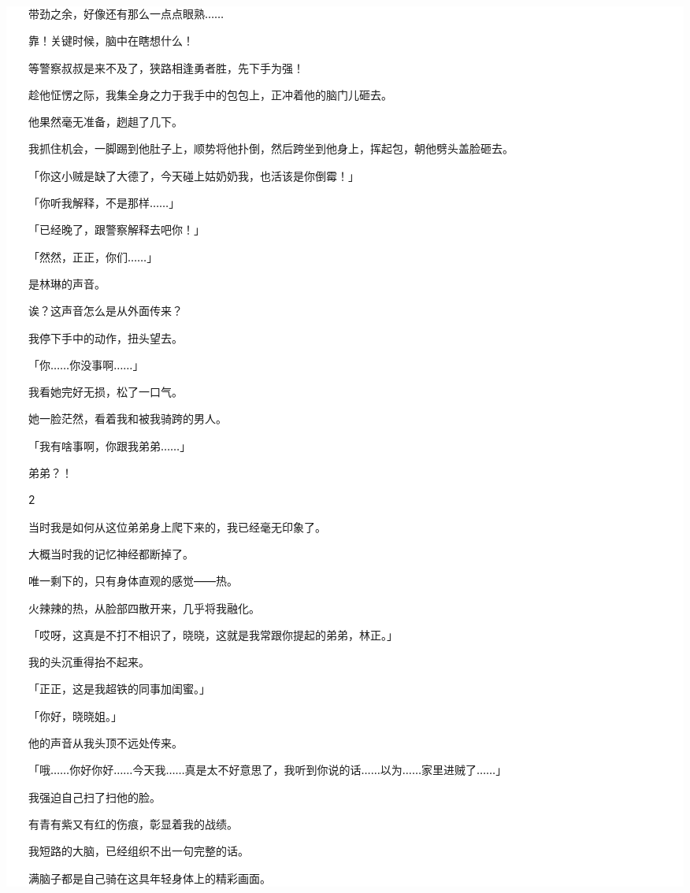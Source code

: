 &emsp;&emsp;带劲之余，好像还有那么一点点眼熟……  
  
&emsp;&emsp;靠！关键时候，脑中在瞎想什么！  
  
&emsp;&emsp;等警察叔叔是来不及了，狭路相逢勇者胜，先下手为强！  
  
&emsp;&emsp;趁他怔愣之际，我集全身之力于我手中的包包上，正冲着他的脑门儿砸去。  
  
&emsp;&emsp;他果然毫无准备，趔趄了几下。  
  
&emsp;&emsp;我抓住机会，一脚踢到他肚子上，顺势将他扑倒，然后跨坐到他身上，挥起包，朝他劈头盖脸砸去。  
  
&emsp;&emsp;「你这小贼是缺了大德了，今天碰上姑奶奶我，也活该是你倒霉！」  
  
&emsp;&emsp;「你听我解释，不是那样……」  
  
&emsp;&emsp;「已经晚了，跟警察解释去吧你！」  
  
&emsp;&emsp;「然然，正正，你们……」  
  
&emsp;&emsp;是林琳的声音。  
  
&emsp;&emsp;诶？这声音怎么是从外面传来？  
  
&emsp;&emsp;我停下手中的动作，扭头望去。  
  
&emsp;&emsp;「你……你没事啊……」  
  
&emsp;&emsp;我看她完好无损，松了一口气。  
  
&emsp;&emsp;她一脸茫然，看着我和被我骑跨的男人。  
  
&emsp;&emsp;「我有啥事啊，你跟我弟弟……」  
  
&emsp;&emsp;弟弟？！  
  
&emsp;&emsp;2  
  
&emsp;&emsp;当时我是如何从这位弟弟身上爬下来的，我已经毫无印象了。  
  
&emsp;&emsp;大概当时我的记忆神经都断掉了。  
  
&emsp;&emsp;唯一剩下的，只有身体直观的感觉——热。  
  
&emsp;&emsp;火辣辣的热，从脸部四散开来，几乎将我融化。  
  
&emsp;&emsp;「哎呀，这真是不打不相识了，晓晓，这就是我常跟你提起的弟弟，林正。」  
  
&emsp;&emsp;我的头沉重得抬不起来。  
  
&emsp;&emsp;「正正，这是我超铁的同事加闺蜜。」  
  
&emsp;&emsp;「你好，晓晓姐。」  
  
&emsp;&emsp;他的声音从我头顶不远处传来。  
  
&emsp;&emsp;「哦……你好你好……今天我……真是太不好意思了，我听到你说的话……以为……家里进贼了……」  
  
&emsp;&emsp;我强迫自己扫了扫他的脸。  
  
&emsp;&emsp;有青有紫又有红的伤痕，彰显着我的战绩。  
  
&emsp;&emsp;我短路的大脑，已经组织不出一句完整的话。  
  
&emsp;&emsp;满脑子都是自己骑在这具年轻身体上的精彩画面。  
  